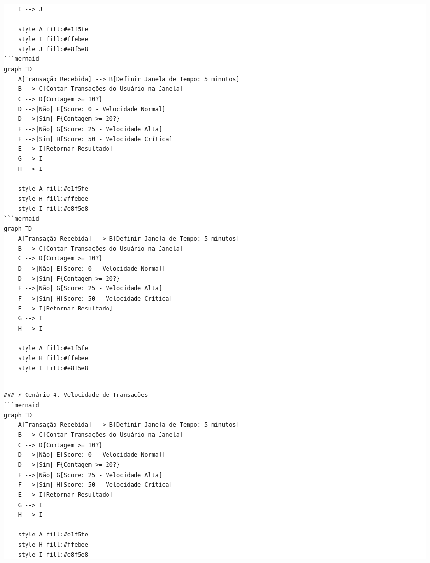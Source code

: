 ```mermaid
    I --> J
    
    style A fill:#e1f5fe
    style I fill:#ffebee
    style J fill:#e8f5e8
```mermaid
graph TD
    A[Transação Recebida] --> B[Definir Janela de Tempo: 5 minutos]
    B --> C[Contar Transações do Usuário na Janela]
    C --> D{Contagem >= 10?}
    D -->|Não| E[Score: 0 - Velocidade Normal]
    D -->|Sim| F{Contagem >= 20?}
    F -->|Não| G[Score: 25 - Velocidade Alta]
    F -->|Sim| H[Score: 50 - Velocidade Crítica]
    E --> I[Retornar Resultado]
    G --> I
    H --> I
    
    style A fill:#e1f5fe
    style H fill:#ffebee
    style I fill:#e8f5e8
```mermaid
graph TD
    A[Transação Recebida] --> B[Definir Janela de Tempo: 5 minutos]
    B --> C[Contar Transações do Usuário na Janela]
    C --> D{Contagem >= 10?}
    D -->|Não| E[Score: 0 - Velocidade Normal]
    D -->|Sim| F{Contagem >= 20?}
    F -->|Não| G[Score: 25 - Velocidade Alta]
    F -->|Sim| H[Score: 50 - Velocidade Crítica]
    E --> I[Retornar Resultado]
    G --> I
    H --> I
    
    style A fill:#e1f5fe
    style H fill:#ffebee
    style I fill:#e8f5e8
```
```

### ⚡ Cenário 4: Velocidade de Transações
```mermaid
graph TD
    A[Transação Recebida] --> B[Definir Janela de Tempo: 5 minutos]
    B --> C[Contar Transações do Usuário na Janela]
    C --> D{Contagem >= 10?}
    D -->|Não| E[Score: 0 - Velocidade Normal]
    D -->|Sim| F{Contagem >= 20?}
    F -->|Não| G[Score: 25 - Velocidade Alta]
    F -->|Sim| H[Score: 50 - Velocidade Crítica]
    E --> I[Retornar Resultado]
    G --> I
    H --> I
    
    style A fill:#e1f5fe
    style H fill:#ffebee
    style I fill:#e8f5e8
```
